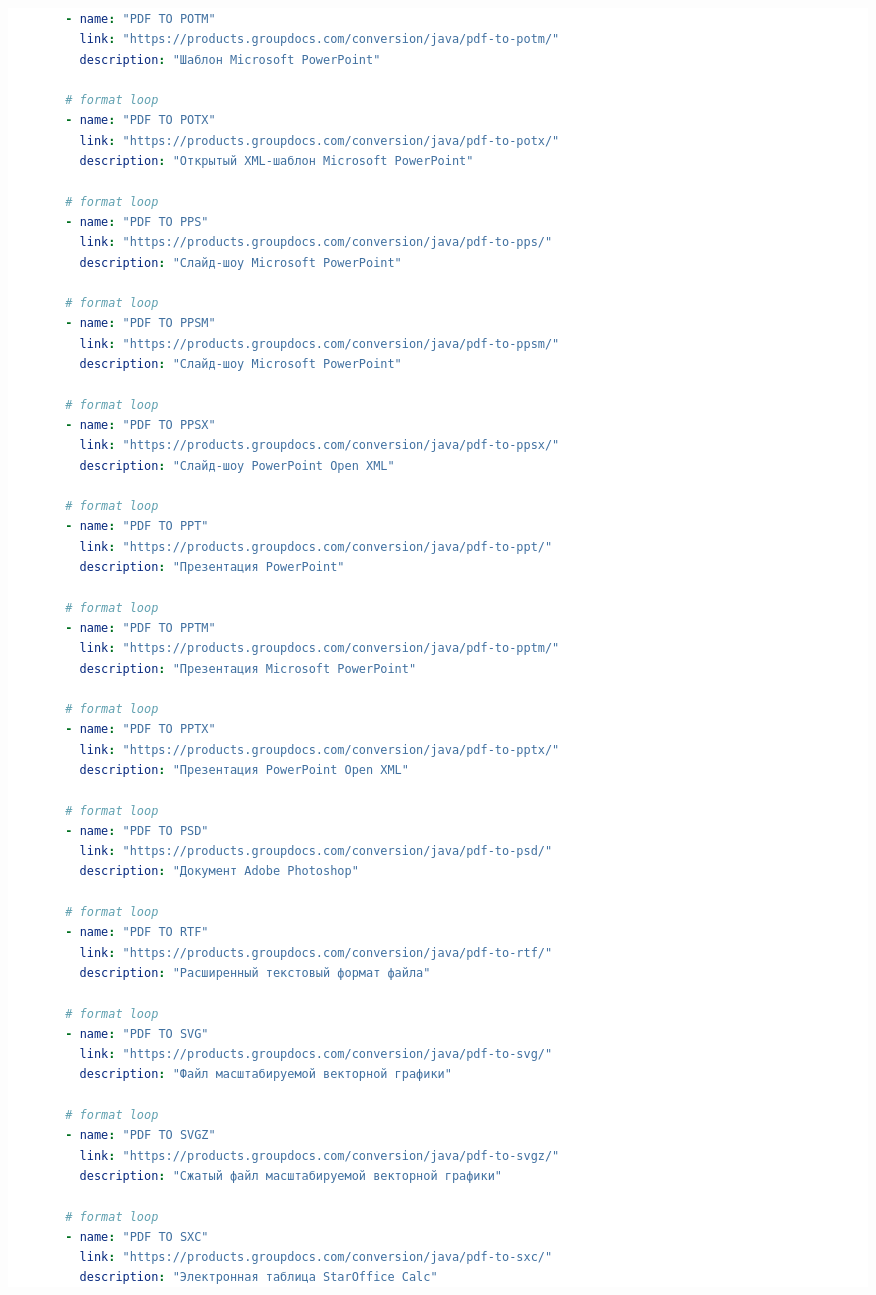 ```yaml
        - name: "PDF TO POTM"
          link: "https://products.groupdocs.com/conversion/java/pdf-to-potm/"
          description: "Шаблон Microsoft PowerPoint"

        # format loop
        - name: "PDF TO POTX"
          link: "https://products.groupdocs.com/conversion/java/pdf-to-potx/"
          description: "Открытый XML-шаблон Microsoft PowerPoint"

        # format loop
        - name: "PDF TO PPS"
          link: "https://products.groupdocs.com/conversion/java/pdf-to-pps/"
          description: "Слайд-шоу Microsoft PowerPoint"

        # format loop
        - name: "PDF TO PPSM"
          link: "https://products.groupdocs.com/conversion/java/pdf-to-ppsm/"
          description: "Слайд-шоу Microsoft PowerPoint"

        # format loop
        - name: "PDF TO PPSX"
          link: "https://products.groupdocs.com/conversion/java/pdf-to-ppsx/"
          description: "Слайд-шоу PowerPoint Open XML"

        # format loop
        - name: "PDF TO PPT"
          link: "https://products.groupdocs.com/conversion/java/pdf-to-ppt/"
          description: "Презентация PowerPoint"

        # format loop
        - name: "PDF TO PPTM"
          link: "https://products.groupdocs.com/conversion/java/pdf-to-pptm/"
          description: "Презентация Microsoft PowerPoint"

        # format loop
        - name: "PDF TO PPTX"
          link: "https://products.groupdocs.com/conversion/java/pdf-to-pptx/"
          description: "Презентация PowerPoint Open XML"

        # format loop
        - name: "PDF TO PSD"
          link: "https://products.groupdocs.com/conversion/java/pdf-to-psd/"
          description: "Документ Adobe Photoshop"

        # format loop
        - name: "PDF TO RTF"
          link: "https://products.groupdocs.com/conversion/java/pdf-to-rtf/"
          description: "Расширенный текстовый формат файла"

        # format loop
        - name: "PDF TO SVG"
          link: "https://products.groupdocs.com/conversion/java/pdf-to-svg/"
          description: "Файл масштабируемой векторной графики"

        # format loop
        - name: "PDF TO SVGZ"
          link: "https://products.groupdocs.com/conversion/java/pdf-to-svgz/"
          description: "Сжатый файл масштабируемой векторной графики"

        # format loop
        - name: "PDF TO SXC"
          link: "https://products.groupdocs.com/conversion/java/pdf-to-sxc/"
          description: "Электронная таблица StarOffice Calc"
```